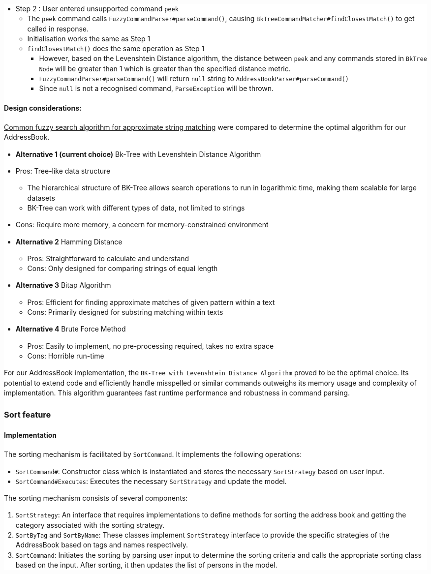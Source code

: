 * Step 2 : User entered unsupported command `peek`
    * The `peek` command calls `FuzzyCommandParser#parseCommand()`, causing `BkTreeCommandMatcher#findClosestMatch()` to
      get called in response.
    * Initialisation works the same as Step 1
    * `findClosestMatch()` does the same operation as Step 1
      * However, based on the Levenshtein Distance algorithm, the distance between `peek` and any commands stored in
      `BkTreeNode` will be greater than 1 which is greater than the specified distance metric.
      * `FuzzyCommandParser#parseCommand()` will return `null` string to `AddressBookParser#parseCommand()`
      * Since `null` is not a recognised command, `ParseException` will be thrown.

    
#### Design considerations:

[Common fuzzy search algorithm for approximate string matching](https://www.baeldung.com/cs/fuzzy-search-algorithm) 
were compared to determine the optimal algorithm for our AddressBook. 

* **Alternative 1 (current choice)** Bk-Tree with Levenshtein Distance Algorithm 
* Pros: Tree-like data structure
  * The hierarchical structure of BK-Tree allows search operations to run in logarithmic time,
  making them scalable for large datasets
  * BK-Tree can work with different types of data, not limited to strings
* Cons: Require more memory, a concern for memory-constrained environment

* **Alternative 2** Hamming Distance
  * Pros: Straightforward to calculate and understand
  * Cons: Only designed for comparing strings of equal length

* **Alternative 3** Bitap Algorithm
  * Pros: Efficient for finding approximate matches of given pattern within a text
  * Cons: Primarily designed for substring matching within texts

* **Alternative 4** Brute Force Method
  * Pros: Easily to implement, no pre-processing required, takes no extra space
  * Cons: Horrible run-time

For our AddressBook implementation, the `BK-Tree with Levenshtein Distance Algorithm` proved to be the optimal choice.
Its potential to extend code and efficiently handle misspelled or similar commands outweighs its memory usage and complexity of implementation. 
This algorithm guarantees fast runtime performance and robustness in command parsing.

### Sort feature

#### Implementation

The sorting mechanism is facilitated by `SortCommand`. It implements the following operations:
* `SortCommand#`: Constructor class which is instantiated and stores the necessary `SortStrategy` based on user input.
* `SortCommand#Executes`: Executes the necessary `SortStrategy` and update the model. 

The sorting mechanism consists of several components:
1. `SortStrategy`: An interface that requires implementations to define methods for sorting the address book and getting
the category associated with the sorting strategy.
2. `SortByTag` and `SortByName`: These classes implement `SortStrategy` interface to provide the specific strategies
of the AddressBook based on tags and names respectively. 
3. `SortCommand`: Initiates the sorting by parsing user input to determine the sorting criteria and calls the appropriate
sorting class based on the input. After sorting, it then updates the list of persons in the model. 
